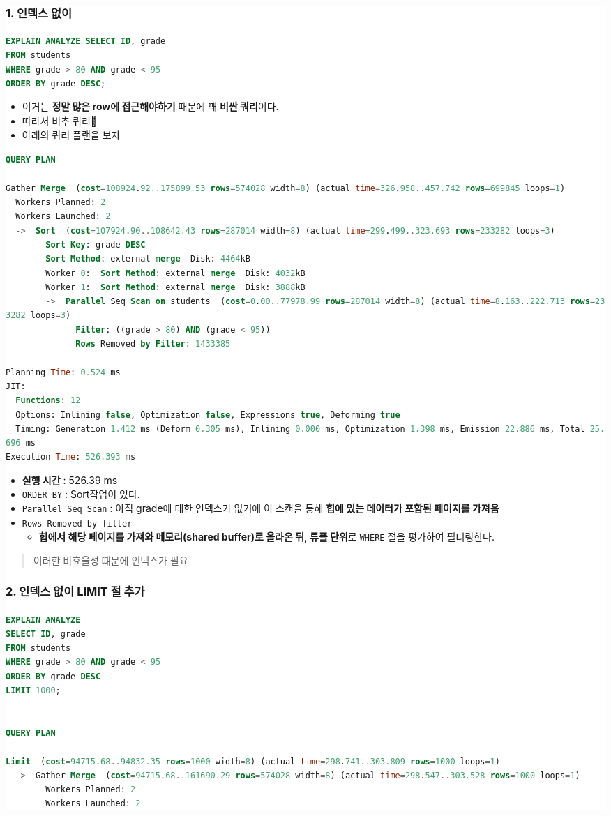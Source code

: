 ### 1. 인덱스 없이
```SQL
EXPLAIN ANALYZE SELECT ID, grade
FROM students
WHERE grade > 80 AND grade < 95
ORDER BY grade DESC;
```
- 이거는 **정말 많은 row에 접근해야하기** 때문에 꽤 **비싼 쿼리**이다.
- 따라서 비추 쿼리💢 
- 아래의 쿼리 플랜을 보자 

```SQL 
QUERY PLAN

Gather Merge  (cost=108924.92..175899.53 rows=574028 width=8) (actual time=326.958..457.742 rows=699845 loops=1)
  Workers Planned: 2
  Workers Launched: 2
  ->  Sort  (cost=107924.90..108642.43 rows=287014 width=8) (actual time=299.499..323.693 rows=233282 loops=3)
        Sort Key: grade DESC
        Sort Method: external merge  Disk: 4464kB
        Worker 0:  Sort Method: external merge  Disk: 4032kB
        Worker 1:  Sort Method: external merge  Disk: 3888kB
        ->  Parallel Seq Scan on students  (cost=0.00..77978.99 rows=287014 width=8) (actual time=8.163..222.713 rows=233282 loops=3)
              Filter: ((grade > 80) AND (grade < 95))
              Rows Removed by Filter: 1433385   

Planning Time: 0.524 ms
JIT:
  Functions: 12
  Options: Inlining false, Optimization false, Expressions true, Deforming true
  Timing: Generation 1.412 ms (Deform 0.305 ms), Inlining 0.000 ms, Optimization 1.398 ms, Emission 22.886 ms, Total 25.696 ms
Execution Time: 526.393 ms
```
- **실행 시간** : 526.39 ms
- `ORDER BY` : Sort작업이 있다.
- `Parallel Seq Scan` : 아직 grade에 대한 인덱스가 없기에 이 스캔을 통해 **힙에 있는 데이터가 포함된 페이지를 가져옴** 
- `Rows Removed by filter`
	- **힙에서 해당 페이지를 가져와 메모리(shared buffer)로 올라온 뒤**, **튜플 단위**로 `WHERE` 절을 평가하여 필터링한다.

  
>이러한 비효율성 떄문에 인덱스가 필요 


### 2. 인덱스 없이 LIMIT 절 추가 
```SQL
EXPLAIN ANALYZE 
SELECT ID, grade 
FROM students 
WHERE grade > 80 AND grade < 95 
ORDER BY grade DESC 
LIMIT 1000;


QUERY PLAN

Limit  (cost=94715.68..94832.35 rows=1000 width=8) (actual time=298.741..303.809 rows=1000 loops=1)
  ->  Gather Merge  (cost=94715.68..161690.29 rows=574028 width=8) (actual time=298.547..303.528 rows=1000 loops=1)
        Workers Planned: 2
        Workers Launched: 2
```
